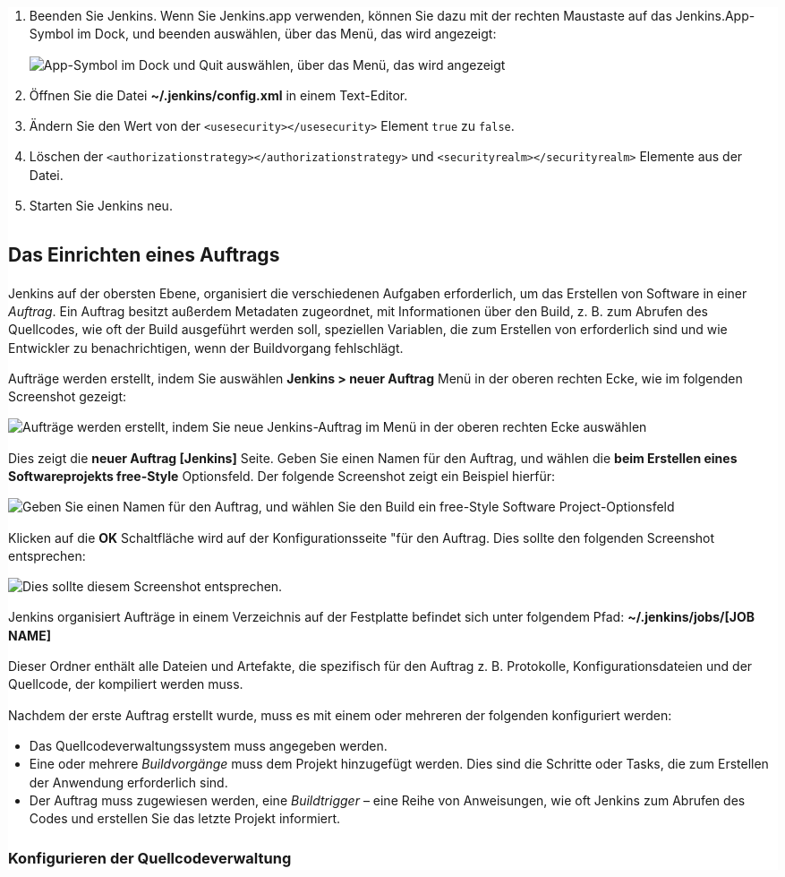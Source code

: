 1. Beenden Sie Jenkins. Wenn Sie Jenkins.app verwenden, können Sie dazu mit der rechten Maustaste auf das Jenkins.App-Symbol im Dock, und beenden auswählen, über das Menü, das wird angezeigt:

    ![App-Symbol im Dock und Quit auswählen, über das Menü, das wird angezeigt](jenkins-walkthrough-images/image19.png)

2. Öffnen Sie die Datei **~/.jenkins/config.xml** in einem Text-Editor.
3. Ändern Sie den Wert von der `<usesecurity></usesecurity>` Element `true` zu `false`.
4. Löschen der `<authorizationstrategy></authorizationstrategy>` und `<securityrealm></securityrealm>` Elemente aus der Datei.
5. Starten Sie Jenkins neu.

## <a name="setting-up-a-job"></a>Das Einrichten eines Auftrags

Jenkins auf der obersten Ebene, organisiert die verschiedenen Aufgaben erforderlich, um das Erstellen von Software in einer *Auftrag*. Ein Auftrag besitzt außerdem Metadaten zugeordnet, mit Informationen über den Build, z. B. zum Abrufen des Quellcodes, wie oft der Build ausgeführt werden soll, speziellen Variablen, die zum Erstellen von erforderlich sind und wie Entwickler zu benachrichtigen, wenn der Buildvorgang fehlschlägt.

Aufträge werden erstellt, indem Sie auswählen **Jenkins > neuer Auftrag** Menü in der oberen rechten Ecke, wie im folgenden Screenshot gezeigt:

![](jenkins-walkthrough-images/image22.png "Aufträge werden erstellt, indem Sie neue Jenkins-Auftrag im Menü in der oberen rechten Ecke auswählen")

Dies zeigt die **neuer Auftrag [Jenkins]** Seite. Geben Sie einen Namen für den Auftrag, und wählen die **beim Erstellen eines Softwareprojekts free-Style** Optionsfeld. Der folgende Screenshot zeigt ein Beispiel hierfür:

![](jenkins-walkthrough-images/image23.png "Geben Sie einen Namen für den Auftrag, und wählen Sie den Build ein free-Style Software Project-Optionsfeld")

Klicken auf die **OK** Schaltfläche wird auf der Konfigurationsseite "für den Auftrag. Dies sollte den folgenden Screenshot entsprechen:

![](jenkins-walkthrough-images/image24.png "Dies sollte diesem Screenshot entsprechen.")

Jenkins organisiert Aufträge in einem Verzeichnis auf der Festplatte befindet sich unter folgendem Pfad: **~/.jenkins/jobs/[JOB NAME]**

Dieser Ordner enthält alle Dateien und Artefakte, die spezifisch für den Auftrag z. B. Protokolle, Konfigurationsdateien und der Quellcode, der kompiliert werden muss.

Nachdem der erste Auftrag erstellt wurde, muss es mit einem oder mehreren der folgenden konfiguriert werden:

- Das Quellcodeverwaltungssystem muss angegeben werden.
- Eine oder mehrere *Buildvorgänge* muss dem Projekt hinzugefügt werden. Dies sind die Schritte oder Tasks, die zum Erstellen der Anwendung erforderlich sind.
- Der Auftrag muss zugewiesen werden, eine *Buildtrigger* – eine Reihe von Anweisungen, wie oft Jenkins zum Abrufen des Codes und erstellen Sie das letzte Projekt informiert.

### <a name="configuring-source-code-control"></a>Konfigurieren der Quellcodeverwaltung

